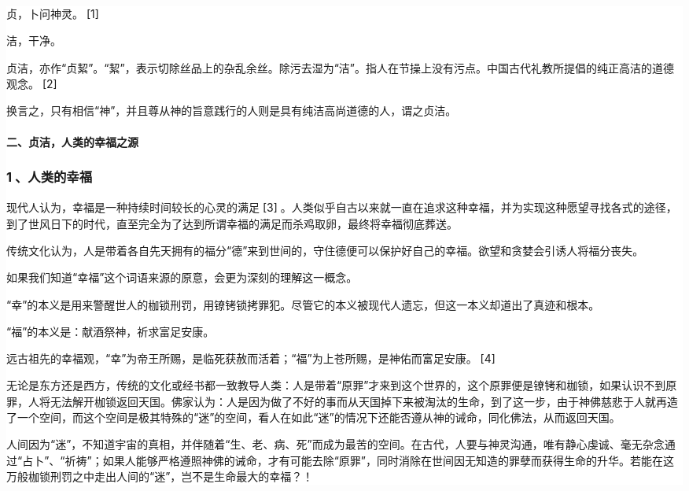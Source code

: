   贞，卜问神灵。
  <ok href="#_ftn1" name="_ftnref1">
   [1]
  </ok>
 </p>
 <p>
  洁，干净。
 </p>
 <p>
  贞洁，亦作“贞絜”。“絜”，表示切除丝品上的杂乱余丝。除污去湿为“洁”。指人在节操上没有污点。中国古代礼教所提倡的纯正高洁的道德观念。
  <ok href="#_ftn2" name="_ftnref2">
   [2]
  </ok>
 </p>
 <p>
  换言之，只有相信“神”，并且尊从神的旨意践行的人则是具有纯洁高尚道德的人，谓之贞洁。
 </p>
 <h4>
  <strong>
   二、贞洁，人类的幸福之源
  </strong>
 </h4>
 <h3>
  <strong>
   1
  </strong>
  <strong>
   、人类的幸福
  </strong>
 </h3>
 <p>
  现代人认为，幸福是一种持续时间较长的心灵的满足
  <ok href="#_ftn3" name="_ftnref3">
   [3]
  </ok>
  。人类似乎自古以来就一直在追求这种幸福，并为实现这种愿望寻找各式的途径，到了世风日下的时代，直至完全为了达到所谓幸福的满足而杀鸡取卵，最终将幸福彻底葬送。
 </p>
 <p>
  传统文化认为，人是带着各自先天拥有的福分“德”来到世间的，守住德便可以保护好自己的幸福。欲望和贪婪会引诱人将福分丧失。
 </p>
 <p>
  如果我们知道“幸福”这个词语来源的原意，会更为深刻的理解这一概念。
 </p>
 <p>
  “幸”的本义是用来警醒世人的枷锁刑罚，用镣铐锁拷罪犯。尽管它的本义被现代人遗忘，但这一本义却道出了真迹和根本。
 </p>
 <p>
  “福”的本义是：献酒祭神，祈求富足安康。
 </p>
 <p>
  远古祖先的幸福观，“幸”为帝王所赐，是临死获赦而活着；“福”为上苍所赐，是神佑而富足安康。
  <ok href="#_ftn4" name="_ftnref4">
   [4]
  </ok>
 </p>
 <p>
  无论是东方还是西方，传统的文化或经书都一致教导人类：人是带着“原罪”才来到这个世界的，这个原罪便是镣铐和枷锁，如果认识不到原罪，人将无法解开枷锁返回天国。佛家认为：人是因为做了不好的事而从天国掉下来被淘汰的生命，到了这一步，由于神佛慈悲于人就再造了一个空间，而这个空间是极其特殊的“迷”的空间，看人在如此“迷”的情况下还能否遵从神的诫命，同化佛法，从而返回天国。
 </p>
 <p>
  人间因为“迷”，不知道宇宙的真相，并伴随着“生、老、病、死”而成为最苦的空间。在古代，人要与神灵沟通，唯有静心虔诚、毫无杂念通过“占卜”、“祈祷”；如果人能够严格遵照神佛的诫命，才有可能去除“原罪”，同时消除在世间因无知造的罪孽而获得生命的升华。若能在这万般枷锁刑罚之中走出人间的“迷”，岂不是生命最大的幸福？！
 </p>
 <p>